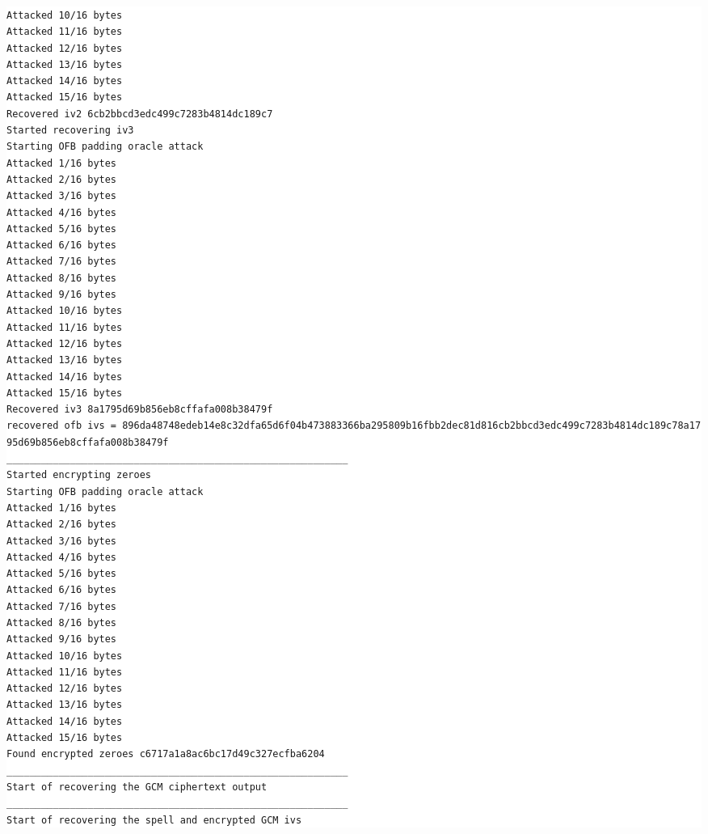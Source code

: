     Attacked 10/16 bytes
    Attacked 11/16 bytes
    Attacked 12/16 bytes
    Attacked 13/16 bytes
    Attacked 14/16 bytes
    Attacked 15/16 bytes
    Recovered iv2 6cb2bbcd3edc499c7283b4814dc189c7
    Started recovering iv3
    Starting OFB padding oracle attack
    Attacked 1/16 bytes
    Attacked 2/16 bytes
    Attacked 3/16 bytes
    Attacked 4/16 bytes
    Attacked 5/16 bytes
    Attacked 6/16 bytes
    Attacked 7/16 bytes
    Attacked 8/16 bytes
    Attacked 9/16 bytes
    Attacked 10/16 bytes
    Attacked 11/16 bytes
    Attacked 12/16 bytes
    Attacked 13/16 bytes
    Attacked 14/16 bytes
    Attacked 15/16 bytes
    Recovered iv3 8a1795d69b856eb8cffafa008b38479f
    recovered ofb ivs = 896da48748edeb14e8c32dfa65d6f04b473883366ba295809b16fbb2dec81d816cb2bbcd3edc499c7283b4814dc189c78a1795d69b856eb8cffafa008b38479f
    ___________________________________________________________
    Started encrypting zeroes
    Starting OFB padding oracle attack
    Attacked 1/16 bytes
    Attacked 2/16 bytes
    Attacked 3/16 bytes
    Attacked 4/16 bytes
    Attacked 5/16 bytes
    Attacked 6/16 bytes
    Attacked 7/16 bytes
    Attacked 8/16 bytes
    Attacked 9/16 bytes
    Attacked 10/16 bytes
    Attacked 11/16 bytes
    Attacked 12/16 bytes
    Attacked 13/16 bytes
    Attacked 14/16 bytes
    Attacked 15/16 bytes
    Found encrypted zeroes c6717a1a8ac6bc17d49c327ecfba6204
    ___________________________________________________________
    Start of recovering the GCM ciphertext output
    ___________________________________________________________
    Start of recovering the spell and encrypted GCM ivs
    